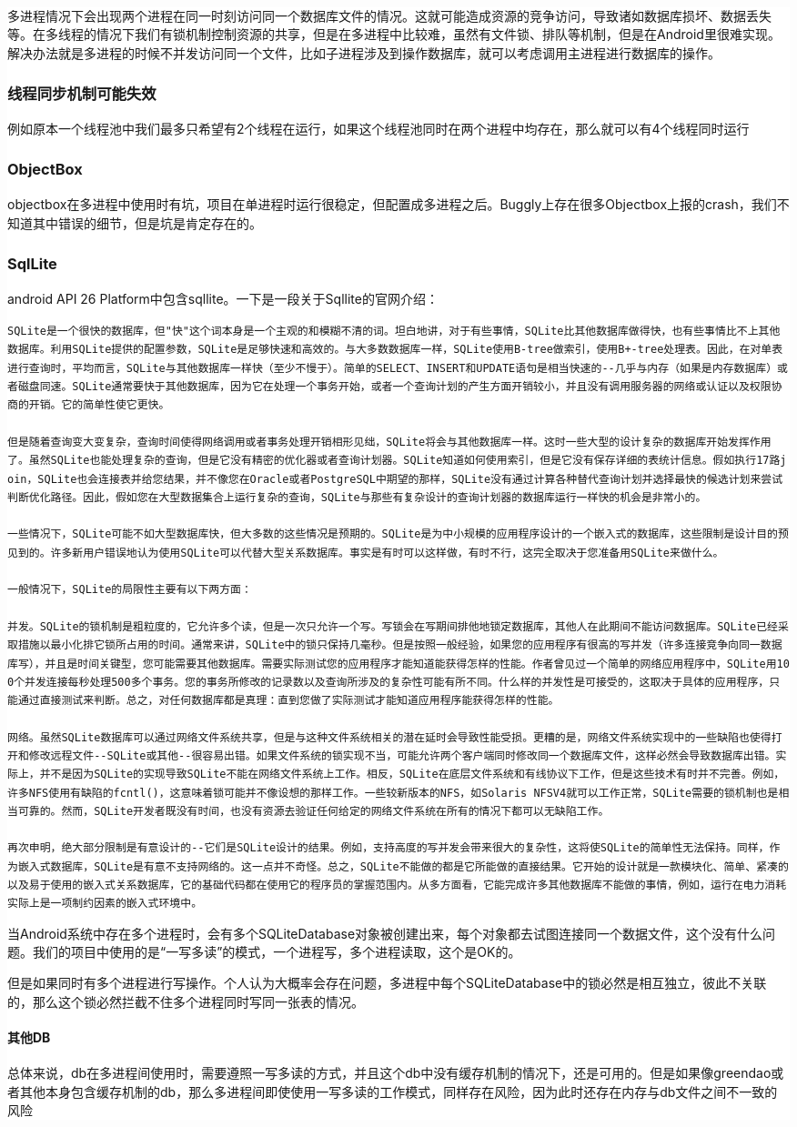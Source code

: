 多进程情况下会出现两个进程在同一时刻访问同一个数据库文件的情况。这就可能造成资源的竞争访问，导致诸如数据库损坏、数据丢失等。在多线程的情况下我们有锁机制控制资源的共享，但是在多进程中比较难，虽然有文件锁、排队等机制，但是在Android里很难实现。解决办法就是多进程的时候不并发访问同一个文件，比如子进程涉及到操作数据库，就可以考虑调用主进程进行数据库的操作。

### 线程同步机制可能失效

例如原本一个线程池中我们最多只希望有2个线程在运行，如果这个线程池同时在两个进程中均存在，那么就可以有4个线程同时运行

### ObjectBox

objectbox在多进程中使用时有坑，项目在单进程时运行很稳定，但配置成多进程之后。Buggly上存在很多Objectbox上报的crash，我们不知道其中错误的细节，但是坑是肯定存在的。

### SqlLite

android API 26 Platform中包含sqllite。一下是一段关于Sqllite的官网介绍：

```
SQLite是一个很快的数据库，但"快"这个词本身是一个主观的和模糊不清的词。坦白地讲，对于有些事情，SQLite比其他数据库做得快，也有些事情比不上其他数据库。利用SQLite提供的配置参数，SQLite是足够快速和高效的。与大多数数据库一样，SQLite使用B-tree做索引，使用B+-tree处理表。因此，在对单表进行查询时，平均而言，SQLite与其他数据库一样快（至少不慢于）。简单的SELECT、INSERT和UPDATE语句是相当快速的--几乎与内存（如果是内存数据库）或者磁盘同速。SQLite通常要快于其他数据库，因为它在处理一个事务开始，或者一个查询计划的产生方面开销较小，并且没有调用服务器的网络或认证以及权限协商的开销。它的简单性使它更快。

但是随着查询变大变复杂，查询时间使得网络调用或者事务处理开销相形见绌，SQLite将会与其他数据库一样。这时一些大型的设计复杂的数据库开始发挥作用了。虽然SQLite也能处理复杂的查询，但是它没有精密的优化器或者查询计划器。SQLite知道如何使用索引，但是它没有保存详细的表统计信息。假如执行17路join，SQLite也会连接表并给您结果，并不像您在Oracle或者PostgreSQL中期望的那样，SQLite没有通过计算各种替代查询计划并选择最快的候选计划来尝试判断优化路径。因此，假如您在大型数据集合上运行复杂的查询，SQLite与那些有复杂设计的查询计划器的数据库运行一样快的机会是非常小的。

一些情况下，SQLite可能不如大型数据库快，但大多数的这些情况是预期的。SQLite是为中小规模的应用程序设计的一个嵌入式的数据库，这些限制是设计目的预见到的。许多新用户错误地认为使用SQLite可以代替大型关系数据库。事实是有时可以这样做，有时不行，这完全取决于您准备用SQLite来做什么。

一般情况下，SQLite的局限性主要有以下两方面：

并发。SQLite的锁机制是粗粒度的，它允许多个读，但是一次只允许一个写。写锁会在写期间排他地锁定数据库，其他人在此期间不能访问数据库。SQLite已经采取措施以最小化排它锁所占用的时间。通常来讲，SQLite中的锁只保持几毫秒。但是按照一般经验，如果您的应用程序有很高的写并发（许多连接竞争向同一数据库写），并且是时间关键型，您可能需要其他数据库。需要实际测试您的应用程序才能知道能获得怎样的性能。作者曾见过一个简单的网络应用程序中，SQLite用100个并发连接每秒处理500多个事务。您的事务所修改的记录数以及查询所涉及的复杂性可能有所不同。什么样的并发性是可接受的，这取决于具体的应用程序，只能通过直接测试来判断。总之，对任何数据库都是真理：直到您做了实际测试才能知道应用程序能获得怎样的性能。

网络。虽然SQLite数据库可以通过网络文件系统共享，但是与这种文件系统相关的潜在延时会导致性能受损。更糟的是，网络文件系统实现中的一些缺陷也使得打开和修改远程文件--SQLite或其他--很容易出错。如果文件系统的锁实现不当，可能允许两个客户端同时修改同一个数据库文件，这样必然会导致数据库出错。实际上，并不是因为SQLite的实现导致SQLite不能在网络文件系统上工作。相反，SQLite在底层文件系统和有线协议下工作，但是这些技术有时并不完善。例如，许多NFS使用有缺陷的fcntl()，这意味着锁可能并不像设想的那样工作。一些较新版本的NFS，如Solaris NFSV4就可以工作正常，SQLite需要的锁机制也是相当可靠的。然而，SQLite开发者既没有时间，也没有资源去验证任何给定的网络文件系统在所有的情况下都可以无缺陷工作。

再次申明，绝大部分限制是有意设计的--它们是SQLite设计的结果。例如，支持高度的写并发会带来很大的复杂性，这将使SQLite的简单性无法保持。同样，作为嵌入式数据库，SQLite是有意不支持网络的。这一点并不奇怪。总之，SQLite不能做的都是它所能做的直接结果。它开始的设计就是一款模块化、简单、紧凑的以及易于使用的嵌入式关系数据库，它的基础代码都在使用它的程序员的掌握范围内。从多方面看，它能完成许多其他数据库不能做的事情，例如，运行在电力消耗实际上是一项制约因素的嵌入式环境中。
```

当Android系统中存在多个进程时，会有多个SQLiteDatabase对象被创建出来，每个对象都去试图连接同一个数据文件，这个没有什么问题。我们的项目中使用的是“一写多读”的模式，一个进程写，多个进程读取，这个是OK的。

但是如果同时有多个进程进行写操作。个人认为大概率会存在问题，多进程中每个SQLiteDatabase中的锁必然是相互独立，彼此不关联的，那么这个锁必然拦截不住多个进程同时写同一张表的情况。

#### 其他DB

总体来说，db在多进程间使用时，需要遵照一写多读的方式，并且这个db中没有缓存机制的情况下，还是可用的。但是如果像greendao或者其他本身包含缓存机制的db，那么多进程间即使使用一写多读的工作模式，同样存在风险，因为此时还存在内存与db文件之间不一致的风险
